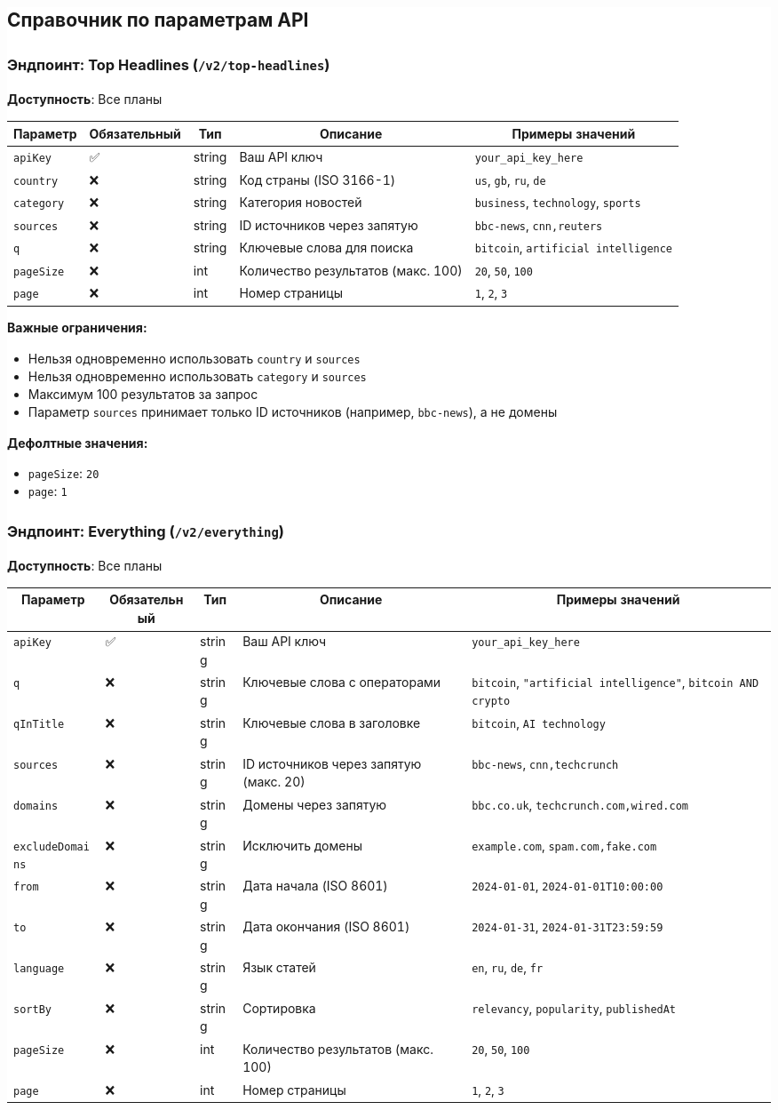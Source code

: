 ## Справочник по параметрам API

### Эндпоинт: Top Headlines (`/v2/top-headlines`)

**Доступность**: Все планы

| Параметр | Обязательный | Тип | Описание | Примеры значений |
|----------|-------------|-----|----------|------------------|
| `apiKey` | ✅ | string | Ваш API ключ | `your_api_key_here` |
| `country` | ❌ | string | Код страны (ISO 3166-1) | `us`, `gb`, `ru`, `de` |
| `category` | ❌ | string | Категория новостей | `business`, `technology`, `sports` |
| `sources` | ❌ | string | ID источников через запятую | `bbc-news`, `cnn,reuters` |
| `q` | ❌ | string | Ключевые слова для поиска | `bitcoin`, `artificial intelligence` |
| `pageSize` | ❌ | int | Количество результатов (макс. 100) | `20`, `50`, `100` |
| `page` | ❌ | int | Номер страницы | `1`, `2`, `3` |

**Важные ограничения:**
- Нельзя одновременно использовать `country` и `sources`
- Нельзя одновременно использовать `category` и `sources`
- Максимум 100 результатов за запрос
- Параметр `sources` принимает только ID источников (например, `bbc-news`), а не домены

**Дефолтные значения:**
- `pageSize`: `20`
- `page`: `1`

### Эндпоинт: Everything (`/v2/everything`)

**Доступность**: Все планы

| Параметр | Обязательный | Тип | Описание | Примеры значений |
|----------|-------------|-----|----------|------------------|
| `apiKey` | ✅ | string | Ваш API ключ | `your_api_key_here` |
| `q` | ❌ | string | Ключевые слова с операторами | `bitcoin`, `"artificial intelligence"`, `bitcoin AND crypto` |
| `qInTitle` | ❌ | string | Ключевые слова в заголовке | `bitcoin`, `AI technology` |
| `sources` | ❌ | string | ID источников через запятую (макс. 20) | `bbc-news`, `cnn,techcrunch` |
| `domains` | ❌ | string | Домены через запятую | `bbc.co.uk`, `techcrunch.com,wired.com` |
| `excludeDomains` | ❌ | string | Исключить домены | `example.com`, `spam.com,fake.com` |
| `from` | ❌ | string | Дата начала (ISO 8601) | `2024-01-01`, `2024-01-01T10:00:00` |
| `to` | ❌ | string | Дата окончания (ISO 8601) | `2024-01-31`, `2024-01-31T23:59:59` |
| `language` | ❌ | string | Язык статей | `en`, `ru`, `de`, `fr` |
| `sortBy` | ❌ | string | Сортировка | `relevancy`, `popularity`, `publishedAt` |
| `pageSize` | ❌ | int | Количество результатов (макс. 100) | `20`, `50`, `100` |
| `page` | ❌ | int | Номер страницы | `1`, `2`, `3` |
